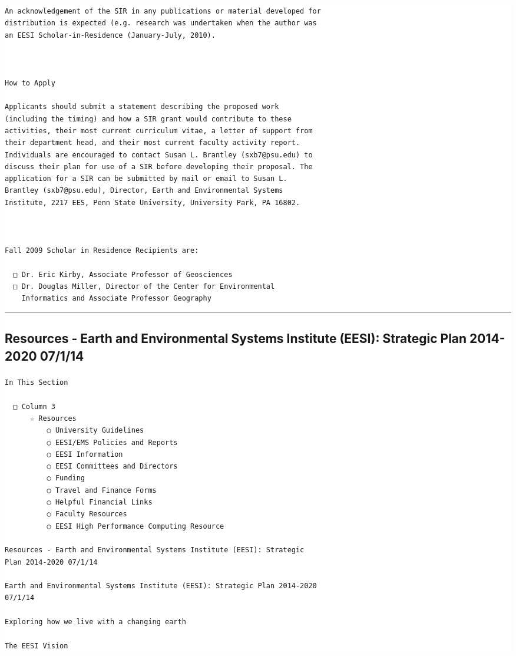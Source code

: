     An acknowledgement of the SIR in any publications or material developed for
    distribution is expected (e.g. research was undertaken when the author was
    an EESI Scholar-in-Residence (January-July, 2010).

     

    How to Apply

    Applicants should submit a statement describing the proposed work
    (including the timing) and how a SIR grant would contribute to these
    activities, their most current curriculum vitae, a letter of support from
    their department head, and their most current faculty activity report.
    Individuals are encouraged to contact Susan L. Brantley (sxb7@psu.edu) to
    discuss their plan for use of a SIR before developing their proposal. The
    application for a SIR can be submitted by mail or email to Susan L.
    Brantley (sxb7@psu.edu), Director, Earth and Environmental Systems
    Institute, 2217 EES, Penn State University, University Park, PA 16802.

     

    Fall 2009 Scholar in Residence Recipients are:

      □ Dr. Eric Kirby, Associate Professor of Geosciences
      □ Dr. Douglas Miller, Director of the Center for Environmental
        Informatics and Associate Professor Geography
 

<hr>


##  Resources - Earth and Environmental Systems Institute (EESI): Strategic Plan 2014-2020 07/1/14 


    
    In This Section

      □ Column 3
          ☆ Resources  
              ○ University Guidelines
              ○ EESI/EMS Policies and Reports
              ○ EESI Information
              ○ EESI Committees and Directors
              ○ Funding
              ○ Travel and Finance Forms
              ○ Helpful Financial Links
              ○ Faculty Resources
              ○ EESI High Performance Computing Resource
   
    Resources - Earth and Environmental Systems Institute (EESI): Strategic
    Plan 2014-2020 07/1/14

    Earth and Environmental Systems Institute (EESI): Strategic Plan 2014-2020
    07/1/14

    Exploring how we live with a changing earth

    The EESI Vision
